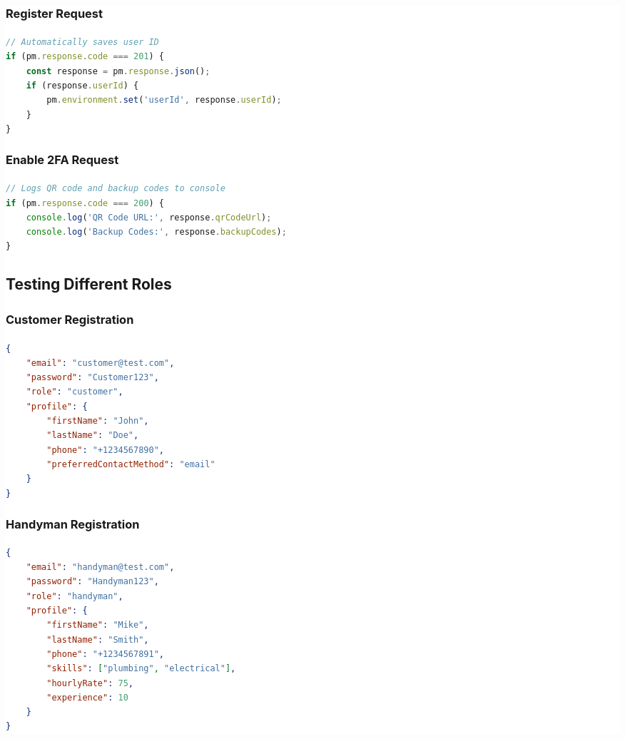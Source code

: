 ### Register Request

```javascript
// Automatically saves user ID
if (pm.response.code === 201) {
	const response = pm.response.json();
	if (response.userId) {
		pm.environment.set('userId', response.userId);
	}
}
```

### Enable 2FA Request

```javascript
// Logs QR code and backup codes to console
if (pm.response.code === 200) {
	console.log('QR Code URL:', response.qrCodeUrl);
	console.log('Backup Codes:', response.backupCodes);
}
```

## Testing Different Roles

### Customer Registration

```json
{
	"email": "customer@test.com",
	"password": "Customer123",
	"role": "customer",
	"profile": {
		"firstName": "John",
		"lastName": "Doe",
		"phone": "+1234567890",
		"preferredContactMethod": "email"
	}
}
```

### Handyman Registration

```json
{
	"email": "handyman@test.com",
	"password": "Handyman123",
	"role": "handyman",
	"profile": {
		"firstName": "Mike",
		"lastName": "Smith",
		"phone": "+1234567891",
		"skills": ["plumbing", "electrical"],
		"hourlyRate": 75,
		"experience": 10
	}
}
```
